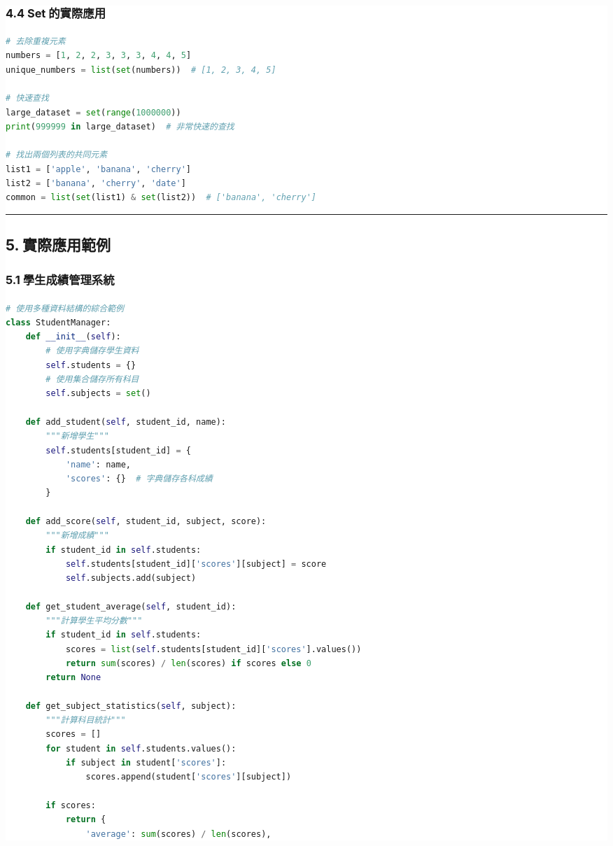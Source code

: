 ```python
```

### 4.4 Set 的實際應用

```python
# 去除重複元素
numbers = [1, 2, 2, 3, 3, 3, 4, 4, 5]
unique_numbers = list(set(numbers))  # [1, 2, 3, 4, 5]

# 快速查找
large_dataset = set(range(1000000))
print(999999 in large_dataset)  # 非常快速的查找

# 找出兩個列表的共同元素
list1 = ['apple', 'banana', 'cherry']
list2 = ['banana', 'cherry', 'date']
common = list(set(list1) & set(list2))  # ['banana', 'cherry']
```

---

## 5. 實際應用範例

### 5.1 學生成績管理系統

```python
# 使用多種資料結構的綜合範例
class StudentManager:
    def __init__(self):
        # 使用字典儲存學生資料
        self.students = {}
        # 使用集合儲存所有科目
        self.subjects = set()
    
    def add_student(self, student_id, name):
        """新增學生"""
        self.students[student_id] = {
            'name': name,
            'scores': {}  # 字典儲存各科成績
        }
    
    def add_score(self, student_id, subject, score):
        """新增成績"""
        if student_id in self.students:
            self.students[student_id]['scores'][subject] = score
            self.subjects.add(subject)
    
    def get_student_average(self, student_id):
        """計算學生平均分數"""
        if student_id in self.students:
            scores = list(self.students[student_id]['scores'].values())
            return sum(scores) / len(scores) if scores else 0
        return None
    
    def get_subject_statistics(self, subject):
        """計算科目統計"""
        scores = []
        for student in self.students.values():
            if subject in student['scores']:
                scores.append(student['scores'][subject])
        
        if scores:
            return {
                'average': sum(scores) / len(scores),
```